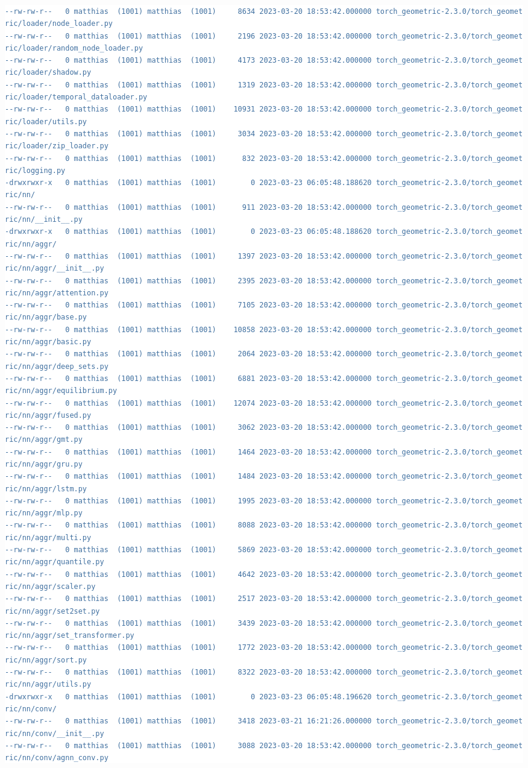 ```diff
--rw-rw-r--   0 matthias  (1001) matthias  (1001)     8634 2023-03-20 18:53:42.000000 torch_geometric-2.3.0/torch_geometric/loader/node_loader.py
--rw-rw-r--   0 matthias  (1001) matthias  (1001)     2196 2023-03-20 18:53:42.000000 torch_geometric-2.3.0/torch_geometric/loader/random_node_loader.py
--rw-rw-r--   0 matthias  (1001) matthias  (1001)     4173 2023-03-20 18:53:42.000000 torch_geometric-2.3.0/torch_geometric/loader/shadow.py
--rw-rw-r--   0 matthias  (1001) matthias  (1001)     1319 2023-03-20 18:53:42.000000 torch_geometric-2.3.0/torch_geometric/loader/temporal_dataloader.py
--rw-rw-r--   0 matthias  (1001) matthias  (1001)    10931 2023-03-20 18:53:42.000000 torch_geometric-2.3.0/torch_geometric/loader/utils.py
--rw-rw-r--   0 matthias  (1001) matthias  (1001)     3034 2023-03-20 18:53:42.000000 torch_geometric-2.3.0/torch_geometric/loader/zip_loader.py
--rw-rw-r--   0 matthias  (1001) matthias  (1001)      832 2023-03-20 18:53:42.000000 torch_geometric-2.3.0/torch_geometric/logging.py
-drwxrwxr-x   0 matthias  (1001) matthias  (1001)        0 2023-03-23 06:05:48.188620 torch_geometric-2.3.0/torch_geometric/nn/
--rw-rw-r--   0 matthias  (1001) matthias  (1001)      911 2023-03-20 18:53:42.000000 torch_geometric-2.3.0/torch_geometric/nn/__init__.py
-drwxrwxr-x   0 matthias  (1001) matthias  (1001)        0 2023-03-23 06:05:48.188620 torch_geometric-2.3.0/torch_geometric/nn/aggr/
--rw-rw-r--   0 matthias  (1001) matthias  (1001)     1397 2023-03-20 18:53:42.000000 torch_geometric-2.3.0/torch_geometric/nn/aggr/__init__.py
--rw-rw-r--   0 matthias  (1001) matthias  (1001)     2395 2023-03-20 18:53:42.000000 torch_geometric-2.3.0/torch_geometric/nn/aggr/attention.py
--rw-rw-r--   0 matthias  (1001) matthias  (1001)     7105 2023-03-20 18:53:42.000000 torch_geometric-2.3.0/torch_geometric/nn/aggr/base.py
--rw-rw-r--   0 matthias  (1001) matthias  (1001)    10858 2023-03-20 18:53:42.000000 torch_geometric-2.3.0/torch_geometric/nn/aggr/basic.py
--rw-rw-r--   0 matthias  (1001) matthias  (1001)     2064 2023-03-20 18:53:42.000000 torch_geometric-2.3.0/torch_geometric/nn/aggr/deep_sets.py
--rw-rw-r--   0 matthias  (1001) matthias  (1001)     6881 2023-03-20 18:53:42.000000 torch_geometric-2.3.0/torch_geometric/nn/aggr/equilibrium.py
--rw-rw-r--   0 matthias  (1001) matthias  (1001)    12074 2023-03-20 18:53:42.000000 torch_geometric-2.3.0/torch_geometric/nn/aggr/fused.py
--rw-rw-r--   0 matthias  (1001) matthias  (1001)     3062 2023-03-20 18:53:42.000000 torch_geometric-2.3.0/torch_geometric/nn/aggr/gmt.py
--rw-rw-r--   0 matthias  (1001) matthias  (1001)     1464 2023-03-20 18:53:42.000000 torch_geometric-2.3.0/torch_geometric/nn/aggr/gru.py
--rw-rw-r--   0 matthias  (1001) matthias  (1001)     1484 2023-03-20 18:53:42.000000 torch_geometric-2.3.0/torch_geometric/nn/aggr/lstm.py
--rw-rw-r--   0 matthias  (1001) matthias  (1001)     1995 2023-03-20 18:53:42.000000 torch_geometric-2.3.0/torch_geometric/nn/aggr/mlp.py
--rw-rw-r--   0 matthias  (1001) matthias  (1001)     8088 2023-03-20 18:53:42.000000 torch_geometric-2.3.0/torch_geometric/nn/aggr/multi.py
--rw-rw-r--   0 matthias  (1001) matthias  (1001)     5869 2023-03-20 18:53:42.000000 torch_geometric-2.3.0/torch_geometric/nn/aggr/quantile.py
--rw-rw-r--   0 matthias  (1001) matthias  (1001)     4642 2023-03-20 18:53:42.000000 torch_geometric-2.3.0/torch_geometric/nn/aggr/scaler.py
--rw-rw-r--   0 matthias  (1001) matthias  (1001)     2517 2023-03-20 18:53:42.000000 torch_geometric-2.3.0/torch_geometric/nn/aggr/set2set.py
--rw-rw-r--   0 matthias  (1001) matthias  (1001)     3439 2023-03-20 18:53:42.000000 torch_geometric-2.3.0/torch_geometric/nn/aggr/set_transformer.py
--rw-rw-r--   0 matthias  (1001) matthias  (1001)     1772 2023-03-20 18:53:42.000000 torch_geometric-2.3.0/torch_geometric/nn/aggr/sort.py
--rw-rw-r--   0 matthias  (1001) matthias  (1001)     8322 2023-03-20 18:53:42.000000 torch_geometric-2.3.0/torch_geometric/nn/aggr/utils.py
-drwxrwxr-x   0 matthias  (1001) matthias  (1001)        0 2023-03-23 06:05:48.196620 torch_geometric-2.3.0/torch_geometric/nn/conv/
--rw-rw-r--   0 matthias  (1001) matthias  (1001)     3418 2023-03-21 16:21:26.000000 torch_geometric-2.3.0/torch_geometric/nn/conv/__init__.py
--rw-rw-r--   0 matthias  (1001) matthias  (1001)     3088 2023-03-20 18:53:42.000000 torch_geometric-2.3.0/torch_geometric/nn/conv/agnn_conv.py
```